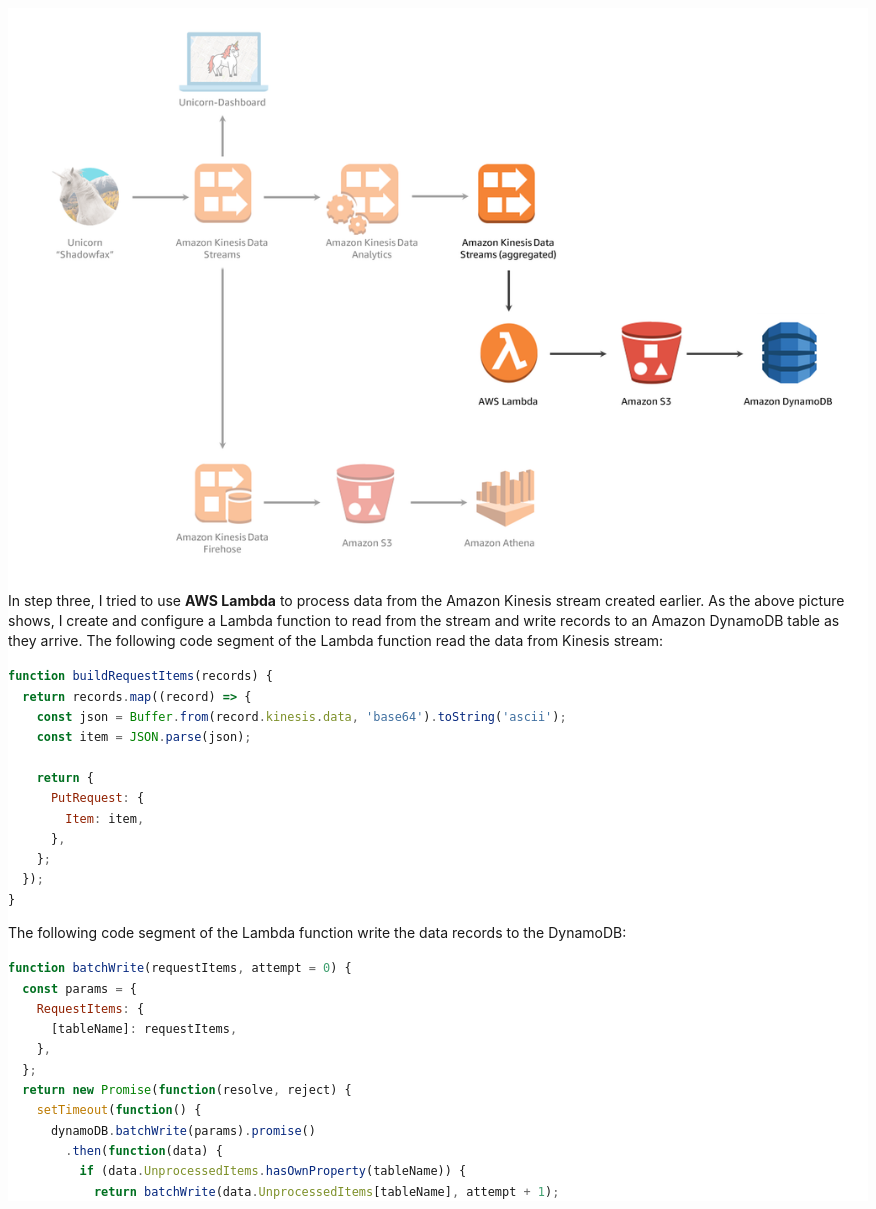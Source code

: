 ![Serverless_real_time_data_processing_app_m3](images/Serverless_real_time_data_processing_app_m3.png)

In step three, I tried to use **AWS Lambda** to process data from the Amazon Kinesis stream created earlier. As the above picture shows, I create and configure a Lambda function to read from the stream and write records to an Amazon DynamoDB table as they arrive. The following code segment of the Lambda function read the data from Kinesis stream:

```javascript
function buildRequestItems(records) {
  return records.map((record) => {
    const json = Buffer.from(record.kinesis.data, 'base64').toString('ascii');
    const item = JSON.parse(json);

    return {
      PutRequest: {
        Item: item,
      },
    };
  });
}
```

The following code segment of the Lambda function write the data records to the DynamoDB:

```javascript
function batchWrite(requestItems, attempt = 0) {
  const params = {
    RequestItems: {
      [tableName]: requestItems,
    },
  };
  return new Promise(function(resolve, reject) {
    setTimeout(function() {
      dynamoDB.batchWrite(params).promise()
        .then(function(data) {
          if (data.UnprocessedItems.hasOwnProperty(tableName)) {
            return batchWrite(data.UnprocessedItems[tableName], attempt + 1);
```